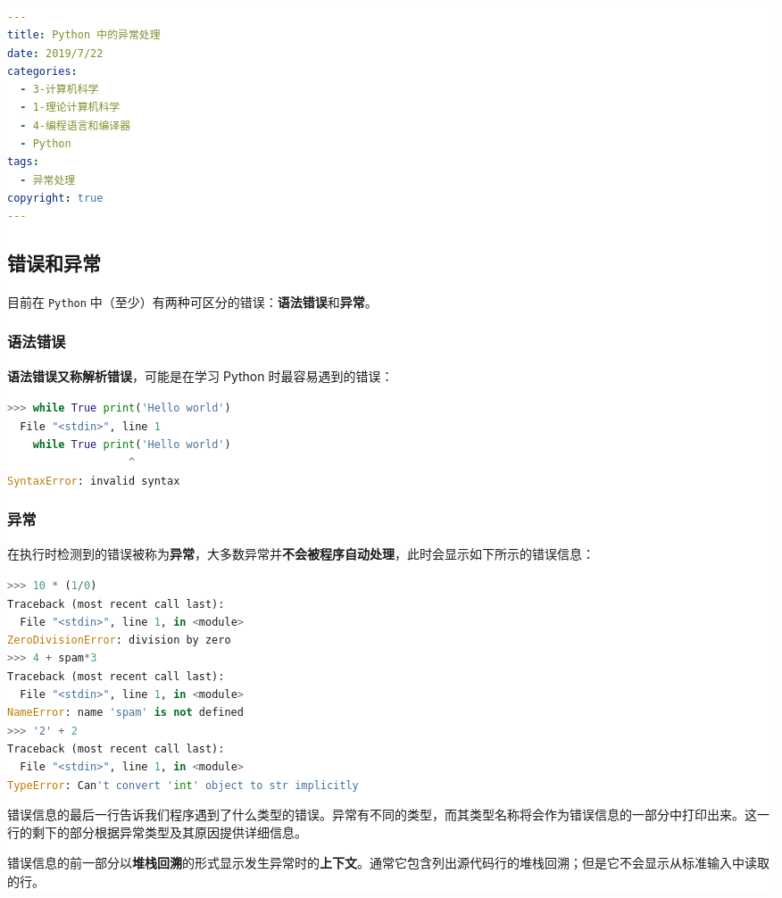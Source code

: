 ```yaml
---
title: Python 中的异常处理
date: 2019/7/22
categories:
  - 3-计算机科学
  - 1-理论计算机科学
  - 4-编程语言和编译器
  - Python
tags:
  - 异常处理
copyright: true
---
```


## 错误和异常

目前在 `Python` 中（至少）有两种可区分的错误：**语法错误**和**异常**。

### 语法错误

**语法错误又称解析错误**，可能是在学习 Python 时最容易遇到的错误：

```python
>>> while True print('Hello world')
  File "<stdin>", line 1
    while True print('Hello world')
                   ^
SyntaxError: invalid syntax
```

### 异常

在执行时检测到的错误被称为**异常**，大多数异常并**不会被程序自动处理**，此时会显示如下所示的错误信息：

```python
>>> 10 * (1/0)
Traceback (most recent call last):
  File "<stdin>", line 1, in <module>
ZeroDivisionError: division by zero
>>> 4 + spam*3
Traceback (most recent call last):
  File "<stdin>", line 1, in <module>
NameError: name 'spam' is not defined
>>> '2' + 2
Traceback (most recent call last):
  File "<stdin>", line 1, in <module>
TypeError: Can't convert 'int' object to str implicitly
```
 
错误信息的最后一行告诉我们程序遇到了什么类型的错误。异常有不同的类型，而其类型名称将会作为错误信息的一部分中打印出来。这一行的剩下的部分根据异常类型及其原因提供详细信息。

错误信息的前一部分以**堆栈回溯**的形式显示发生异常时的**上下文**。通常它包含列出源代码行的堆栈回溯；但是它不会显示从标准输入中读取的行。
